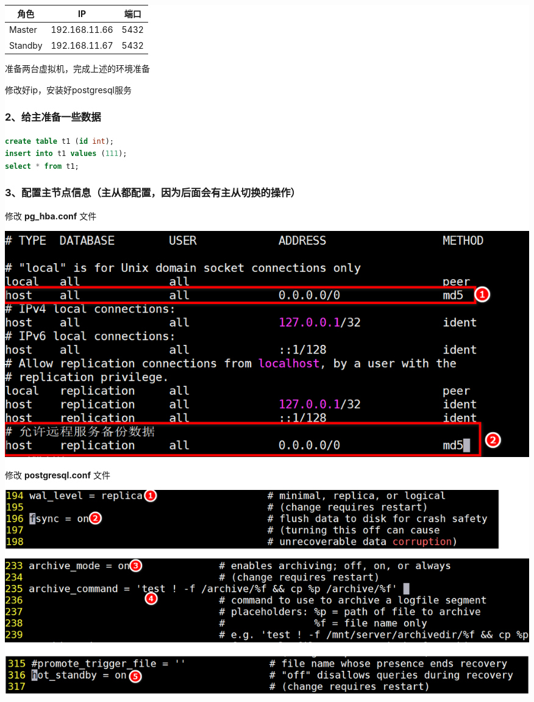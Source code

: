 | 角色    | IP            | 端口 |
| ------- | ------------- | ---- |
| Master  | 192.168.11.66 | 5432 |
| Standby | 192.168.11.67 | 5432 |

准备两台虚拟机，完成上述的环境准备

修改好ip，安装好postgresql服务

### 2、给主准备一些数据

```sql
create table t1 (id int);
insert into t1 values (111);
select * from t1;
```

### 3、配置主节点信息（主从都配置，因为后面会有主从切换的操作）

修改 **pg_hba.conf** 文件

![image.png](resources/images/2573c07cb6c4c849372c31b59340773d_MD5.png)

修改 **postgresql.conf** 文件

![image.png](resources/images/6ed1296812bc67c2654a21c229e8cd47_MD5.png)

